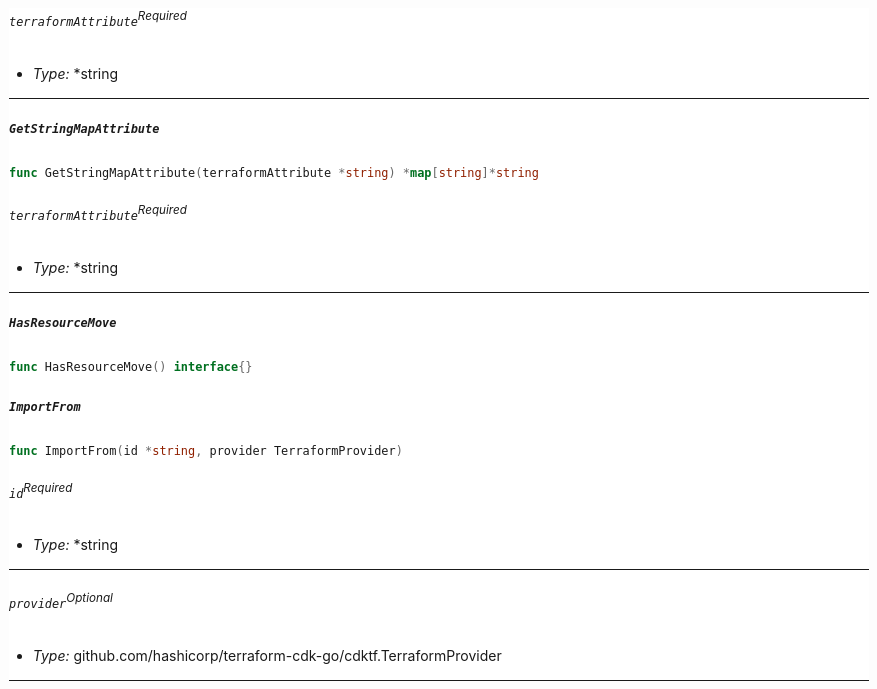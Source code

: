 ###### `terraformAttribute`<sup>Required</sup> <a name="terraformAttribute" id="rhizo-co-terraform-provider-oci.mysqlHeatWaveCluster.MysqlHeatWaveCluster.getStringAttribute.parameter.terraformAttribute"></a>

- *Type:* *string

---

##### `GetStringMapAttribute` <a name="GetStringMapAttribute" id="rhizo-co-terraform-provider-oci.mysqlHeatWaveCluster.MysqlHeatWaveCluster.getStringMapAttribute"></a>

```go
func GetStringMapAttribute(terraformAttribute *string) *map[string]*string
```

###### `terraformAttribute`<sup>Required</sup> <a name="terraformAttribute" id="rhizo-co-terraform-provider-oci.mysqlHeatWaveCluster.MysqlHeatWaveCluster.getStringMapAttribute.parameter.terraformAttribute"></a>

- *Type:* *string

---

##### `HasResourceMove` <a name="HasResourceMove" id="rhizo-co-terraform-provider-oci.mysqlHeatWaveCluster.MysqlHeatWaveCluster.hasResourceMove"></a>

```go
func HasResourceMove() interface{}
```

##### `ImportFrom` <a name="ImportFrom" id="rhizo-co-terraform-provider-oci.mysqlHeatWaveCluster.MysqlHeatWaveCluster.importFrom"></a>

```go
func ImportFrom(id *string, provider TerraformProvider)
```

###### `id`<sup>Required</sup> <a name="id" id="rhizo-co-terraform-provider-oci.mysqlHeatWaveCluster.MysqlHeatWaveCluster.importFrom.parameter.id"></a>

- *Type:* *string

---

###### `provider`<sup>Optional</sup> <a name="provider" id="rhizo-co-terraform-provider-oci.mysqlHeatWaveCluster.MysqlHeatWaveCluster.importFrom.parameter.provider"></a>

- *Type:* github.com/hashicorp/terraform-cdk-go/cdktf.TerraformProvider

---
